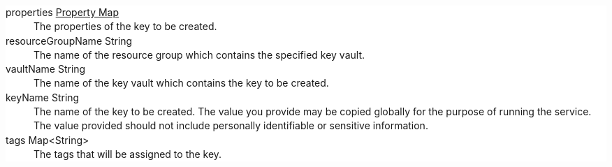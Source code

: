 <div>
<pulumi-choosable type="language" values="yaml">
<dl class="resources-properties"><dt class="property-required"
            title="Required">
        <span id="properties_yaml">
<a data-swiftype-name="resource-property" data-swiftype-type="text" href="#properties_yaml" style="color: inherit; text-decoration: inherit;">properties</a>
</span>
        <span class="property-indicator"></span>
        <span class="property-type"><a href="#keyproperties">Property Map</a></span>
    </dt>
    <dd>The properties of the key to be created.</dd><dt class="property-required property-replacement"
            title="Required">
        <span id="resourcegroupname_yaml">
<a data-swiftype-name="resource-property" data-swiftype-type="text" href="#resourcegroupname_yaml" style="color: inherit; text-decoration: inherit;">resource<wbr>Group<wbr>Name</a>
</span>
        <span class="property-indicator"></span>
        <span class="property-type">String</span>
    </dt>
    <dd>The name of the resource group which contains the specified key vault.</dd><dt class="property-required property-replacement"
            title="Required">
        <span id="vaultname_yaml">
<a data-swiftype-name="resource-property" data-swiftype-type="text" href="#vaultname_yaml" style="color: inherit; text-decoration: inherit;">vault<wbr>Name</a>
</span>
        <span class="property-indicator"></span>
        <span class="property-type">String</span>
    </dt>
    <dd>The name of the key vault which contains the key to be created.</dd><dt class="property-optional property-replacement"
            title="Optional">
        <span id="keyname_yaml">
<a data-swiftype-name="resource-property" data-swiftype-type="text" href="#keyname_yaml" style="color: inherit; text-decoration: inherit;">key<wbr>Name</a>
</span>
        <span class="property-indicator"></span>
        <span class="property-type">String</span>
    </dt>
    <dd>The name of the key to be created. The value you provide may be copied globally for the purpose of running the service. The value provided should not include personally identifiable or sensitive information.</dd><dt class="property-optional"
            title="Optional">
        <span id="tags_yaml">
<a data-swiftype-name="resource-property" data-swiftype-type="text" href="#tags_yaml" style="color: inherit; text-decoration: inherit;">tags</a>
</span>
        <span class="property-indicator"></span>
        <span class="property-type">Map&lt;String&gt;</span>
    </dt>
    <dd>The tags that will be assigned to the key.</dd></dl>
</pulumi-choosable>
</div>
